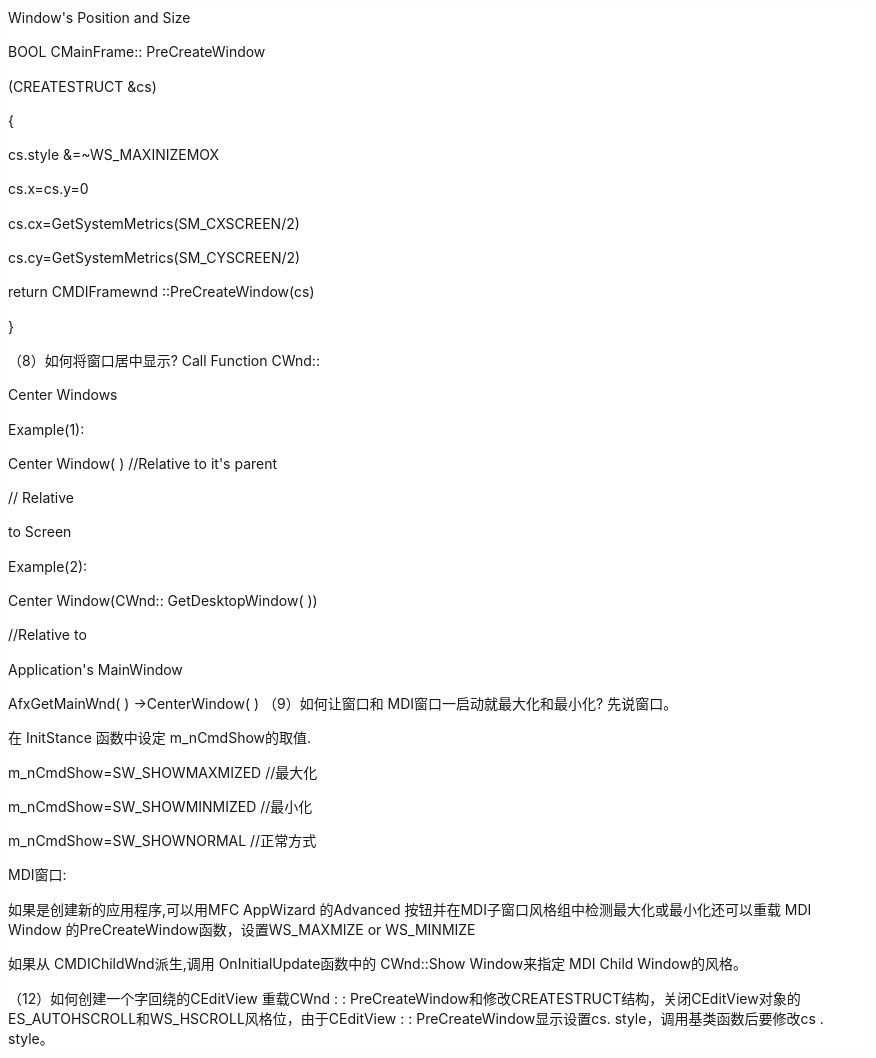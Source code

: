 Window's Position and Size

BOOL CMainFrame:: PreCreateWindow

(CREATESTRUCT &cs)

{

cs.style &=~WS_MAXINIZEMOX

cs.x=cs.y=0

cs.cx=GetSystemMetrics(SM_CXSCREEN/2)

cs.cy=GetSystemMetrics(SM_CYSCREEN/2)

return CMDIFramewnd ::PreCreateWindow(cs)

}

（8）如何将窗口居中显示?
Call Function CWnd::

Center Windows

Example(1):

Center Window( ) //Relative to it's parent

// Relative

to Screen

Example(2):

Center Window(CWnd:: GetDesktopWindow( ))

//Relative to

Application's MainWindow

AfxGetMainWnd( ) ->CenterWindow( )
（9）如何让窗口和 MDI窗口一启动就最大化和最小化?
先说窗口。

在 InitStance 函数中设定 m_nCmdShow的取值.

m_nCmdShow=SW_SHOWMAXMIZED //最大化

m_nCmdShow=SW_SHOWMINMIZED //最小化

m_nCmdShow=SW_SHOWNORMAL //正常方式

MDI窗口:

如果是创建新的应用程序,可以用MFC AppWizard 的Advanced 按钮并在MDI子窗口风格组中检测最大化或最小化还可以重载 MDI Window 的PreCreateWindow函数，设置WS_MAXMIZE or WS_MINMIZE

如果从 CMDIChildWnd派生,调用 OnInitialUpdate函数中的 CWnd::Show Window来指定 MDI Child Window的风格。

（12）如何创建一个字回绕的CEditView
重载CWnd : : PreCreateWindow和修改CREATESTRUCT结构，关闭CEditView对象的ES_AUTOHSCROLL和WS_HSCROLL风格位，由于CEditView
 : : PreCreateWindow显示设置cs. style，调用基类函数后要修改cs . style。
